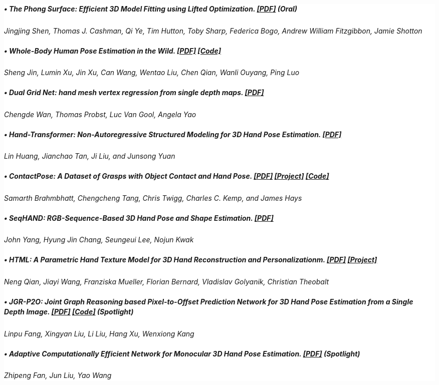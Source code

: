 ##### • The Phong Surface: Efficient 3D Model Fitting using Lifted Optimization. [\[PDF\]](https://arxiv.org/pdf/2007.04940) *(Oral)*
_Jingjing Shen, Thomas J. Cashman, Qi Ye, Tim Hutton, Toby Sharp, Federica Bogo, Andrew William Fitzgibbon, Jamie Shotton_

##### • Whole-Body Human Pose Estimation in the Wild. [\[PDF\]](https://arxiv.org/pdf/2007.11858.pdf) [\[Code\]](https://github.com/jin-s13/COCO-WholeBody)
_Sheng Jin, Lumin Xu, Jin Xu, Can Wang, Wentao Liu, Chen Qian, Wanli Ouyang, Ping Luo_

##### • Dual Grid Net: hand mesh vertex regression from single depth maps. [\[PDF\]](https://arxiv.org/pdf/1907.10695.pdf)
_Chengde Wan, Thomas Probst, Luc Van Gool, Angela Yao_

##### • Hand-Transformer: Non-Autoregressive Structured Modeling for 3D Hand Pose Estimation. [\[PDF\]](http://www.ecva.net/papers/eccv_2020/papers_ECCV/papers/123700018.pdf)
_Lin Huang, Jianchao Tan, Ji Liu, and Junsong Yuan_

##### • ContactPose: A Dataset of Grasps with Object Contact and Hand Pose. [\[PDF\]](http://www.ecva.net/papers/eccv_2020/papers_ECCV/papers/123580358.pdf)  [\[Project\]](https://contactpose.cc.gatech.edu/) [\[Code\]](https://github.com/facebookresearch/ContactPose)
_Samarth Brahmbhatt, Chengcheng Tang, Chris Twigg, Charles C. Kemp, and James Hays_

##### • SeqHAND: RGB-Sequence-Based 3D Hand Pose and Shape Estimation. [\[PDF\]](http://arxiv.org/pdf/2007.05168)
_John Yang, Hyung Jin Chang, Seungeui Lee, Nojun Kwak_

##### • HTML: A Parametric Hand Texture Model for 3D Hand Reconstruction and Personalizationm. [\[PDF\]](http://www.ecva.net/papers/eccv_2020/papers_ECCV/papers/123560052.pdf) [\[Project\]](https://handtracker.mpi-inf.mpg.de/projects/HandTextureModel/)
_Neng Qian, Jiayi Wang, Franziska Mueller, Florian Bernard, Vladislav Golyanik, Christian Theobalt_

##### • JGR-P2O: Joint Graph Reasoning based Pixel-to-Offset Prediction Network for 3D Hand Pose Estimation from a Single Depth Image. [\[PDF\]](https://arxiv.org/pdf/2007.04646)  [\[Code\]](https://github.com/fanglinpu/JGR-P2O) *(Spotlight)*
_Linpu Fang, Xingyan Liu, Li Liu, Hang Xu, Wenxiong Kang_

##### • Adaptive Computationally Efficient Network for Monocular 3D Hand Pose Estimation. [\[PDF\]](http://www.ecva.net/papers/eccv_2020/papers_ECCV/papers/123490120.pdf) *(Spotlight)*
_Zhipeng Fan, Jun Liu, Yao Wang_
